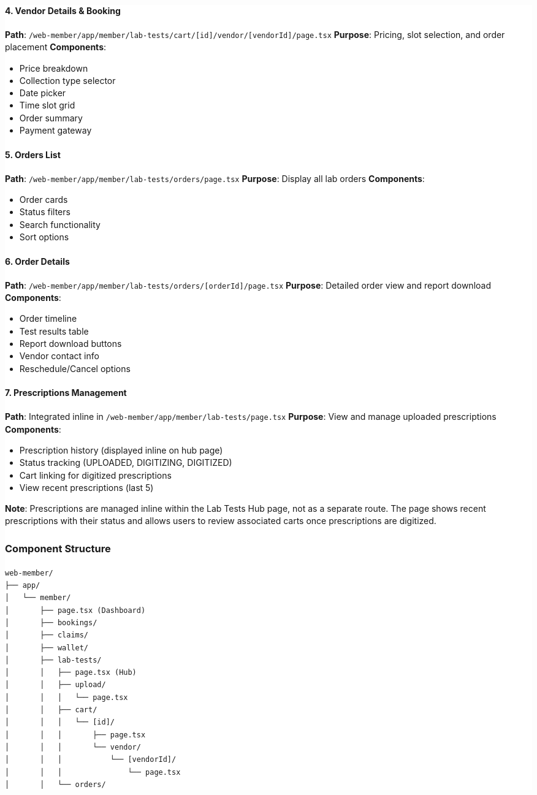 #### 4. Vendor Details & Booking
**Path**: `/web-member/app/member/lab-tests/cart/[id]/vendor/[vendorId]/page.tsx`
**Purpose**: Pricing, slot selection, and order placement
**Components**:
- Price breakdown
- Collection type selector
- Date picker
- Time slot grid
- Order summary
- Payment gateway

#### 5. Orders List
**Path**: `/web-member/app/member/lab-tests/orders/page.tsx`
**Purpose**: Display all lab orders
**Components**:
- Order cards
- Status filters
- Search functionality
- Sort options

#### 6. Order Details
**Path**: `/web-member/app/member/lab-tests/orders/[orderId]/page.tsx`
**Purpose**: Detailed order view and report download
**Components**:
- Order timeline
- Test results table
- Report download buttons
- Vendor contact info
- Reschedule/Cancel options

#### 7. Prescriptions Management
**Path**: Integrated inline in `/web-member/app/member/lab-tests/page.tsx`
**Purpose**: View and manage uploaded prescriptions
**Components**:
- Prescription history (displayed inline on hub page)
- Status tracking (UPLOADED, DIGITIZING, DIGITIZED)
- Cart linking for digitized prescriptions
- View recent prescriptions (last 5)

**Note**: Prescriptions are managed inline within the Lab Tests Hub page, not as a separate route. The page shows recent prescriptions with their status and allows users to review associated carts once prescriptions are digitized.

### Component Structure

```
web-member/
├── app/
│   └── member/
│       ├── page.tsx (Dashboard)
│       ├── bookings/
│       ├── claims/
│       ├── wallet/
│       ├── lab-tests/
│       │   ├── page.tsx (Hub)
│       │   ├── upload/
│       │   │   └── page.tsx
│       │   ├── cart/
│       │   │   └── [id]/
│       │   │       ├── page.tsx
│       │   │       └── vendor/
│       │   │           └── [vendorId]/
│       │   │               └── page.tsx
│       │   └── orders/
```